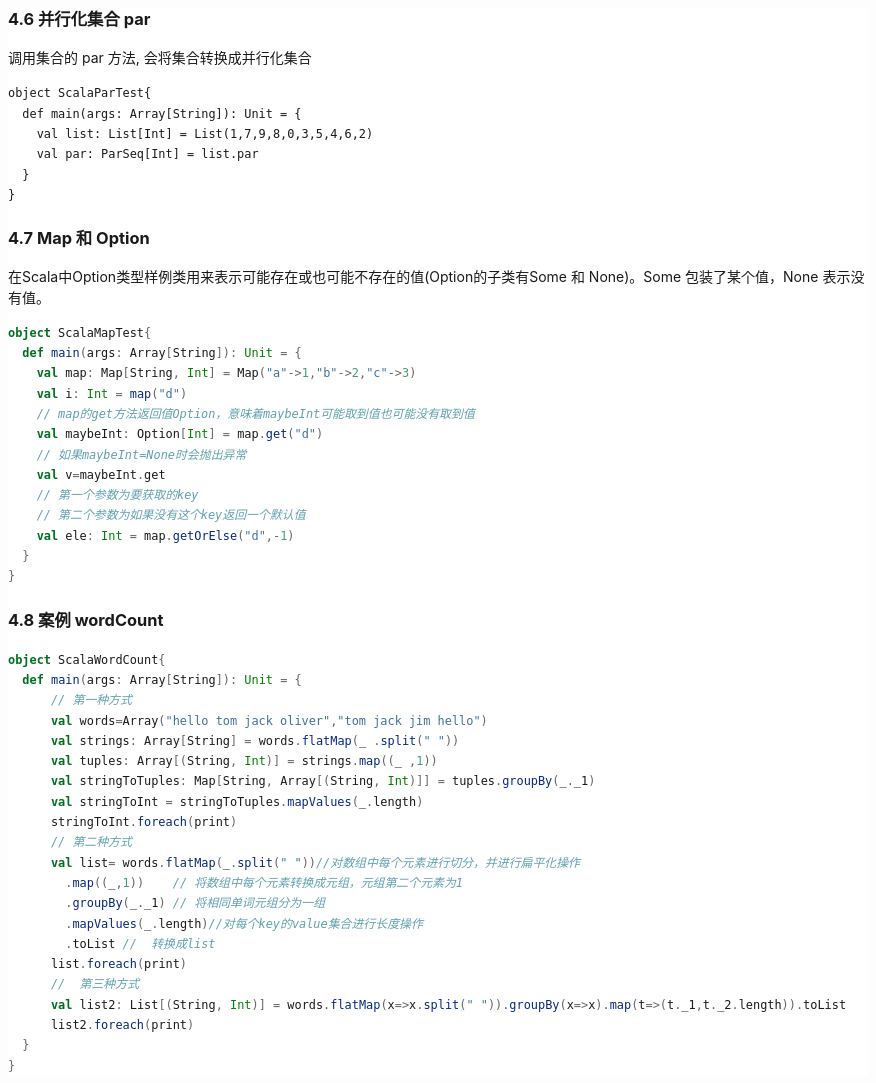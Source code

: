 
### 4.6 并行化集合 par

调用集合的 par 方法, 会将集合转换成并行化集合

```
object ScalaParTest{
  def main(args: Array[String]): Unit = {
    val list: List[Int] = List(1,7,9,8,0,3,5,4,6,2)
    val par: ParSeq[Int] = list.par
  }
}
```

### 4.7 Map 和 Option

在Scala中Option类型样例类用来表示可能存在或也可能不存在的值(Option的子类有Some 和 None)。Some 包装了某个值，None 表示没有值。

```scala
object ScalaMapTest{
  def main(args: Array[String]): Unit = {
    val map: Map[String, Int] = Map("a"->1,"b"->2,"c"->3)
    val i: Int = map("d")
    // map的get方法返回值Option，意味着maybeInt可能取到值也可能没有取到值
    val maybeInt: Option[Int] = map.get("d")
    // 如果maybeInt=None时会抛出异常
    val v=maybeInt.get
    // 第一个参数为要获取的key
    // 第二个参数为如果没有这个key返回一个默认值
    val ele: Int = map.getOrElse("d",-1)
  }
}
```

### 4.8 案例 wordCount

```scala
object ScalaWordCount{
  def main(args: Array[String]): Unit = {
      // 第一种方式
      val words=Array("hello tom jack oliver","tom jack jim hello")
      val strings: Array[String] = words.flatMap(_ .split(" "))
      val tuples: Array[(String, Int)] = strings.map((_ ,1))
      val stringToTuples: Map[String, Array[(String, Int)]] = tuples.groupBy(_._1)
      val stringToInt = stringToTuples.mapValues(_.length)
      stringToInt.foreach(print)
      // 第二种方式
      val list= words.flatMap(_.split(" "))//对数组中每个元素进行切分，并进行扁平化操作
        .map((_,1))    // 将数组中每个元素转换成元组，元组第二个元素为1
        .groupBy(_._1) // 将相同单词元组分为一组
        .mapValues(_.length)//对每个key的value集合进行长度操作
        .toList //  转换成list
      list.foreach(print)
      //  第三种方式
      val list2: List[(String, Int)] = words.flatMap(x=>x.split(" ")).groupBy(x=>x).map(t=>(t._1,t._2.length)).toList
      list2.foreach(print)
  }
}
```
